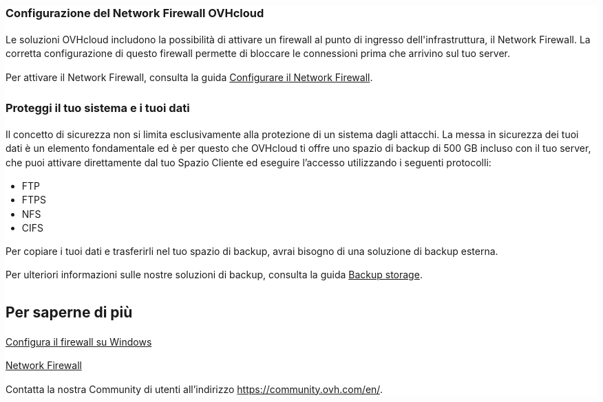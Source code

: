 ### Configurazione del Network Firewall OVHcloud 

Le soluzioni OVHcloud includono la possibilità di attivare un firewall al punto di ingresso dell'infrastruttura, il Network Firewall. La corretta configurazione di questo firewall permette di bloccare le connessioni prima che arrivino sul tuo server.

Per attivare il Network Firewall, consulta la guida [Configurare il Network Firewall](/pages/cloud/dedicated/firewall_network).


### Proteggi il tuo sistema e i tuoi dati

Il concetto di sicurezza non si limita esclusivamente alla protezione di un sistema dagli attacchi. La messa in sicurezza dei tuoi dati è un elemento fondamentale ed è per questo che OVHcloud ti offre uno spazio di backup di 500 GB incluso con il tuo server, che puoi attivare direttamente dal tuo Spazio Cliente ed eseguire l’accesso utilizzando i seguenti protocolli:

- FTP
- FTPS
- NFS
- CIFS

Per copiare i tuoi dati e trasferirli nel tuo spazio di backup, avrai bisogno di una soluzione di backup esterna.

Per ulteriori informazioni sulle nostre soluzioni di backup, consulta la guida [Backup storage](/pages/cloud/dedicated/services_backup_storage).

## Per saperne di più

[Configura il firewall su Windows](/pages/cloud/dedicated/activate-port-firewall-soft-win)

[Network Firewall](/pages/cloud/dedicated/firewall_network)

Contatta la nostra Community di utenti all’indirizzo <https://community.ovh.com/en/>.